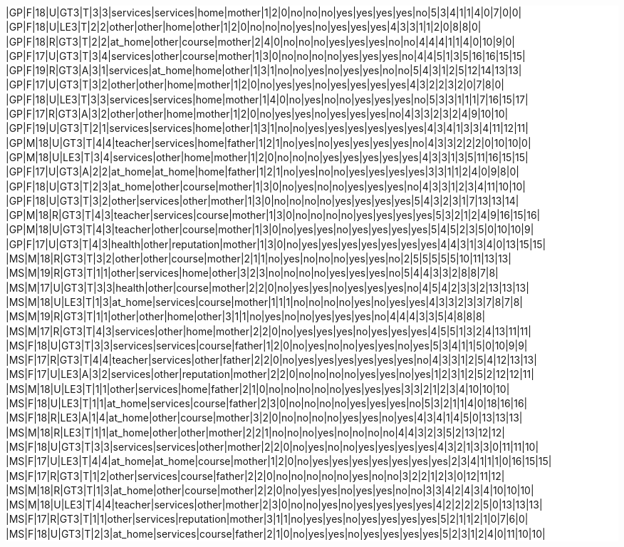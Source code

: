 |GP|F|18|U|GT3|T|3|3|services|services|home|mother|1|2|0|no|no|no|yes|yes|yes|yes|no|5|3|4|1|1|4|0|7|0|0|
|GP|F|18|U|LE3|T|2|2|other|other|home|other|1|2|0|no|no|no|yes|no|yes|yes|yes|4|3|3|1|1|2|0|8|8|0|
|GP|F|18|R|GT3|T|2|2|at_home|other|course|mother|2|4|0|no|no|no|yes|yes|yes|no|no|4|4|4|1|1|4|0|10|9|0|
|GP|F|17|U|GT3|T|3|4|services|other|course|mother|1|3|0|no|no|no|no|yes|yes|yes|no|4|4|5|1|3|5|16|16|15|15|
|GP|F|19|R|GT3|A|3|1|services|at_home|home|other|1|3|1|no|no|yes|no|yes|yes|no|no|5|4|3|1|2|5|12|14|13|13|
|GP|F|17|U|GT3|T|3|2|other|other|home|mother|1|2|0|no|yes|yes|no|yes|yes|yes|yes|4|3|2|2|3|2|0|7|8|0|
|GP|F|18|U|LE3|T|3|3|services|services|home|mother|1|4|0|no|yes|no|no|yes|yes|yes|no|5|3|3|1|1|1|7|16|15|17|
|GP|F|17|R|GT3|A|3|2|other|other|home|mother|1|2|0|no|yes|yes|no|yes|yes|yes|no|4|3|3|2|3|2|4|9|10|10|
|GP|F|19|U|GT3|T|2|1|services|services|home|other|1|3|1|no|no|yes|yes|yes|yes|yes|yes|4|3|4|1|3|3|4|11|12|11|
|GP|M|18|U|GT3|T|4|4|teacher|services|home|father|1|2|1|no|yes|no|yes|yes|yes|yes|no|4|3|3|2|2|2|0|10|10|0|
|GP|M|18|U|LE3|T|3|4|services|other|home|mother|1|2|0|no|no|no|yes|yes|yes|yes|yes|4|3|3|1|3|5|11|16|15|15|
|GP|F|17|U|GT3|A|2|2|at_home|at_home|home|father|1|2|1|no|yes|no|no|yes|yes|yes|yes|3|3|1|1|2|4|0|9|8|0|
|GP|F|18|U|GT3|T|2|3|at_home|other|course|mother|1|3|0|no|yes|no|no|yes|yes|yes|no|4|3|3|1|2|3|4|11|10|10|
|GP|F|18|U|GT3|T|3|2|other|services|other|mother|1|3|0|no|no|no|no|yes|yes|yes|yes|5|4|3|2|3|1|7|13|13|14|
|GP|M|18|R|GT3|T|4|3|teacher|services|course|mother|1|3|0|no|no|no|no|yes|yes|yes|yes|5|3|2|1|2|4|9|16|15|16|
|GP|M|18|U|GT3|T|4|3|teacher|other|course|mother|1|3|0|no|yes|yes|no|yes|yes|yes|yes|5|4|5|2|3|5|0|10|10|9|
|GP|F|17|U|GT3|T|4|3|health|other|reputation|mother|1|3|0|no|yes|yes|yes|yes|yes|yes|yes|4|4|3|1|3|4|0|13|15|15|
|MS|M|18|R|GT3|T|3|2|other|other|course|mother|2|1|1|no|yes|no|no|no|yes|yes|no|2|5|5|5|5|5|10|11|13|13|
|MS|M|19|R|GT3|T|1|1|other|services|home|other|3|2|3|no|no|no|no|yes|yes|yes|no|5|4|4|3|3|2|8|8|7|8|
|MS|M|17|U|GT3|T|3|3|health|other|course|mother|2|2|0|no|yes|yes|no|yes|yes|yes|no|4|5|4|2|3|3|2|13|13|13|
|MS|M|18|U|LE3|T|1|3|at_home|services|course|mother|1|1|1|no|no|no|no|yes|no|yes|yes|4|3|3|2|3|3|7|8|7|8|
|MS|M|19|R|GT3|T|1|1|other|other|home|other|3|1|1|no|yes|no|no|yes|yes|yes|no|4|4|4|3|3|5|4|8|8|8|
|MS|M|17|R|GT3|T|4|3|services|other|home|mother|2|2|0|no|yes|yes|yes|no|yes|yes|yes|4|5|5|1|3|2|4|13|11|11|
|MS|F|18|U|GT3|T|3|3|services|services|course|father|1|2|0|no|yes|no|no|yes|yes|no|yes|5|3|4|1|1|5|0|10|9|9|
|MS|F|17|R|GT3|T|4|4|teacher|services|other|father|2|2|0|no|yes|yes|yes|yes|yes|yes|no|4|3|3|1|2|5|4|12|13|13|
|MS|F|17|U|LE3|A|3|2|services|other|reputation|mother|2|2|0|no|no|no|no|yes|yes|no|yes|1|2|3|1|2|5|2|12|12|11|
|MS|M|18|U|LE3|T|1|1|other|services|home|father|2|1|0|no|no|no|no|no|yes|yes|yes|3|3|2|1|2|3|4|10|10|10|
|MS|F|18|U|LE3|T|1|1|at_home|services|course|father|2|3|0|no|no|no|no|yes|yes|yes|no|5|3|2|1|1|4|0|18|16|16|
|MS|F|18|R|LE3|A|1|4|at_home|other|course|mother|3|2|0|no|no|no|no|yes|yes|no|yes|4|3|4|1|4|5|0|13|13|13|
|MS|M|18|R|LE3|T|1|1|at_home|other|other|mother|2|2|1|no|no|no|yes|no|no|no|no|4|4|3|2|3|5|2|13|12|12|
|MS|F|18|U|GT3|T|3|3|services|services|other|mother|2|2|0|no|yes|no|no|yes|yes|yes|yes|4|3|2|1|3|3|0|11|11|10|
|MS|F|17|U|LE3|T|4|4|at_home|at_home|course|mother|1|2|0|no|yes|yes|yes|yes|yes|yes|yes|2|3|4|1|1|1|0|16|15|15|
|MS|F|17|R|GT3|T|1|2|other|services|course|father|2|2|0|no|no|no|no|no|yes|no|no|3|2|2|1|2|3|0|12|11|12|
|MS|M|18|R|GT3|T|1|3|at_home|other|course|mother|2|2|0|no|yes|yes|no|yes|yes|no|no|3|3|4|2|4|3|4|10|10|10|
|MS|M|18|U|LE3|T|4|4|teacher|services|other|mother|2|3|0|no|no|yes|no|yes|yes|yes|yes|4|2|2|2|2|5|0|13|13|13|
|MS|F|17|R|GT3|T|1|1|other|services|reputation|mother|3|1|1|no|yes|yes|no|yes|yes|yes|yes|5|2|1|1|2|1|0|7|6|0|
|MS|F|18|U|GT3|T|2|3|at_home|services|course|father|2|1|0|no|yes|yes|no|yes|yes|yes|yes|5|2|3|1|2|4|0|11|10|10|